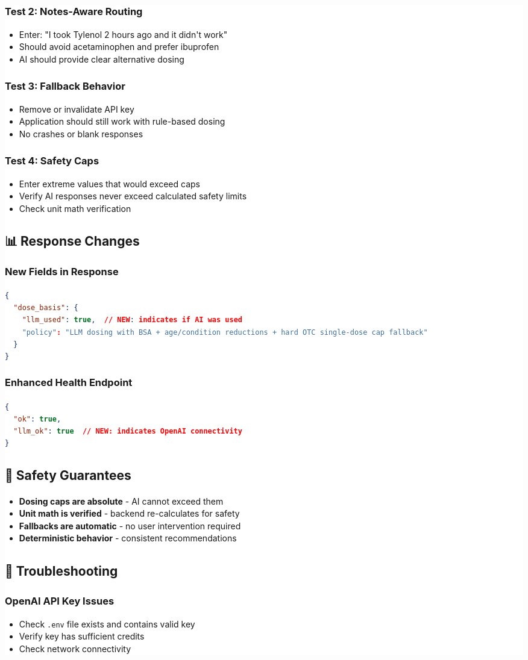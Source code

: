### **Test 2: Notes-Aware Routing**
- Enter: "I took Tylenol 2 hours ago and it didn't work"
- Should avoid acetaminophen and prefer ibuprofen
- AI should provide clear alternative dosing

### **Test 3: Fallback Behavior**
- Remove or invalidate API key
- Application should still work with rule-based dosing
- No crashes or blank responses

### **Test 4: Safety Caps**
- Enter extreme values that would exceed caps
- Verify AI responses never exceed calculated safety limits
- Check unit math verification

## 📊 Response Changes

### **New Fields in Response**
```json
{
  "dose_basis": {
    "llm_used": true,  // NEW: indicates if AI was used
    "policy": "LLM dosing with BSA + age/condition reductions + hard OTC single-dose cap fallback"
  }
}
```

### **Enhanced Health Endpoint**
```json
{
  "ok": true,
  "llm_ok": true  // NEW: indicates OpenAI connectivity
}
```

## 🚨 Safety Guarantees

- **Dosing caps are absolute** - AI cannot exceed them
- **Unit math is verified** - backend re-calculates for safety
- **Fallbacks are automatic** - no user intervention required
- **Deterministic behavior** - consistent recommendations

## 🔧 Troubleshooting

### **OpenAI API Key Issues**
- Check `.env` file exists and contains valid key
- Verify key has sufficient credits
- Check network connectivity
